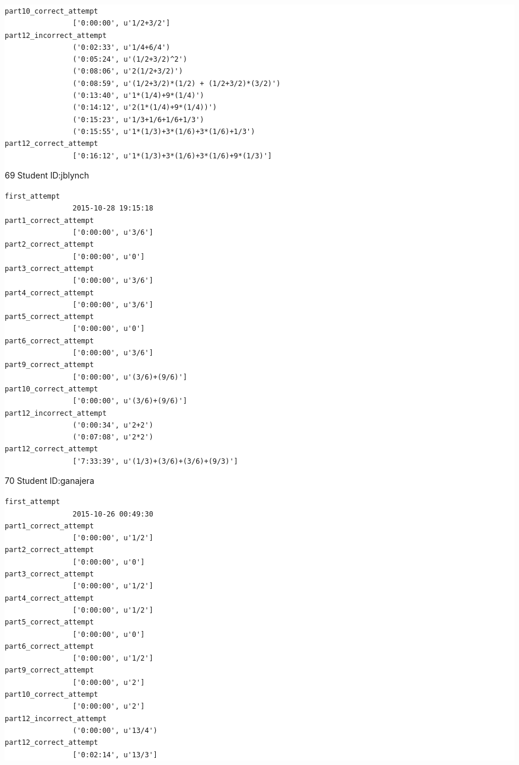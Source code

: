 	part10_correct_attempt
					['0:00:00', u'1/2+3/2']
	part12_incorrect_attempt
					('0:02:33', u'1/4+6/4')
					('0:05:24', u'(1/2+3/2)^2')
					('0:08:06', u'2(1/2+3/2)')
					('0:08:59', u'(1/2+3/2)*(1/2) + (1/2+3/2)*(3/2)')
					('0:13:40', u'1*(1/4)+9*(1/4)')
					('0:14:12', u'2(1*(1/4)+9*(1/4))')
					('0:15:23', u'1/3+1/6+1/6+1/3')
					('0:15:55', u'1*(1/3)+3*(1/6)+3*(1/6)+1/3')
	part12_correct_attempt
					['0:16:12', u'1*(1/3)+3*(1/6)+3*(1/6)+9*(1/3)']

69 Student ID:jblynch

	first_attempt
					2015-10-28 19:15:18
	part1_correct_attempt
					['0:00:00', u'3/6']
	part2_correct_attempt
					['0:00:00', u'0']
	part3_correct_attempt
					['0:00:00', u'3/6']
	part4_correct_attempt
					['0:00:00', u'3/6']
	part5_correct_attempt
					['0:00:00', u'0']
	part6_correct_attempt
					['0:00:00', u'3/6']
	part9_correct_attempt
					['0:00:00', u'(3/6)+(9/6)']
	part10_correct_attempt
					['0:00:00', u'(3/6)+(9/6)']
	part12_incorrect_attempt
					('0:00:34', u'2+2')
					('0:07:08', u'2*2')
	part12_correct_attempt
					['7:33:39', u'(1/3)+(3/6)+(3/6)+(9/3)']

70 Student ID:ganajera

	first_attempt
					2015-10-26 00:49:30
	part1_correct_attempt
					['0:00:00', u'1/2']
	part2_correct_attempt
					['0:00:00', u'0']
	part3_correct_attempt
					['0:00:00', u'1/2']
	part4_correct_attempt
					['0:00:00', u'1/2']
	part5_correct_attempt
					['0:00:00', u'0']
	part6_correct_attempt
					['0:00:00', u'1/2']
	part9_correct_attempt
					['0:00:00', u'2']
	part10_correct_attempt
					['0:00:00', u'2']
	part12_incorrect_attempt
					('0:00:00', u'13/4')
	part12_correct_attempt
					['0:02:14', u'13/3']

